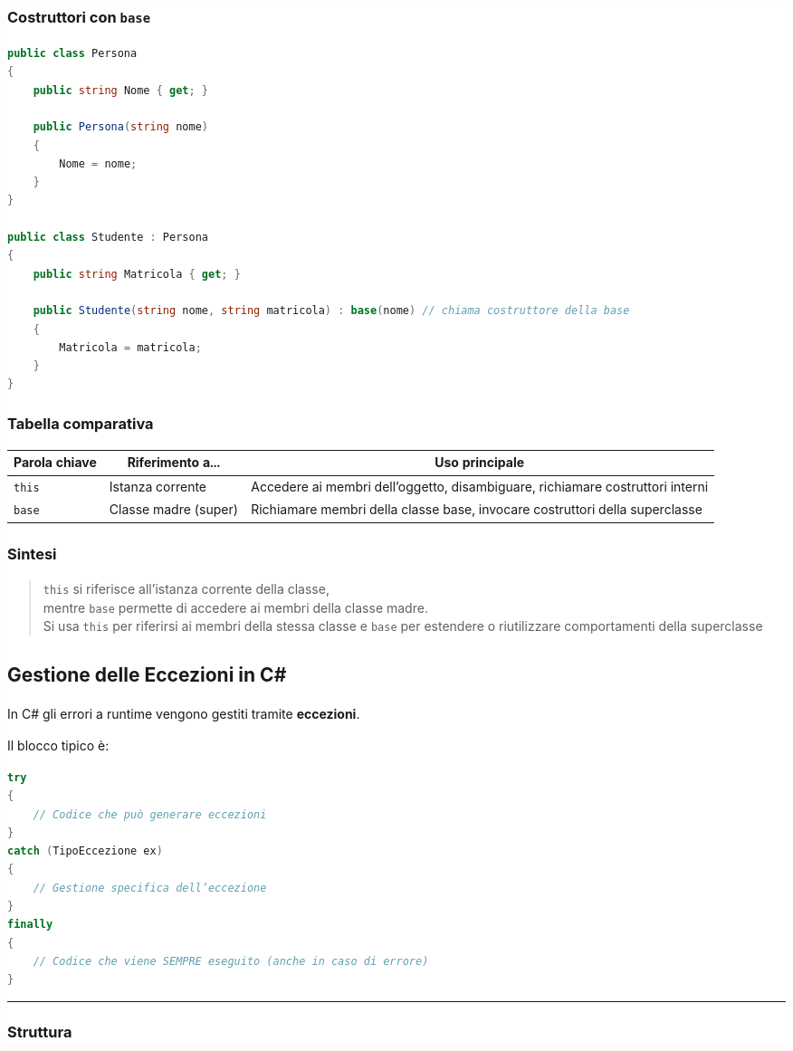 ### Costruttori con `base`
```csharp
public class Persona
{
    public string Nome { get; }

    public Persona(string nome)
    {
        Nome = nome;
    }
}

public class Studente : Persona
{
    public string Matricola { get; }

    public Studente(string nome, string matricola) : base(nome) // chiama costruttore della base
    {
        Matricola = matricola;
    }
}
```

### Tabella comparativa

| Parola chiave | Riferimento a...     | Uso principale                                                                |
| ------------- | -------------------- | ----------------------------------------------------------------------------- |
| `this`        | Istanza corrente     | Accedere ai membri dell’oggetto, disambiguare, richiamare costruttori interni |
| `base`        | Classe madre (super) | Richiamare membri della classe base, invocare costruttori della superclasse   |
### Sintesi

> `this` si riferisce all’istanza corrente della classe,  
> mentre `base` permette di accedere ai membri della classe madre.  
> Si usa `this` per riferirsi ai membri della stessa classe e `base` per estendere o riutilizzare comportamenti della superclasse

## Gestione delle Eccezioni in C#

In C# gli errori a runtime vengono gestiti tramite **eccezioni**.  

Il blocco tipico è:

```csharp
try
{
    // Codice che può generare eccezioni
}
catch (TipoEccezione ex)
{
    // Gestione specifica dell’eccezione
}
finally
{
    // Codice che viene SEMPRE eseguito (anche in caso di errore)
}

```
---
### Struttura

